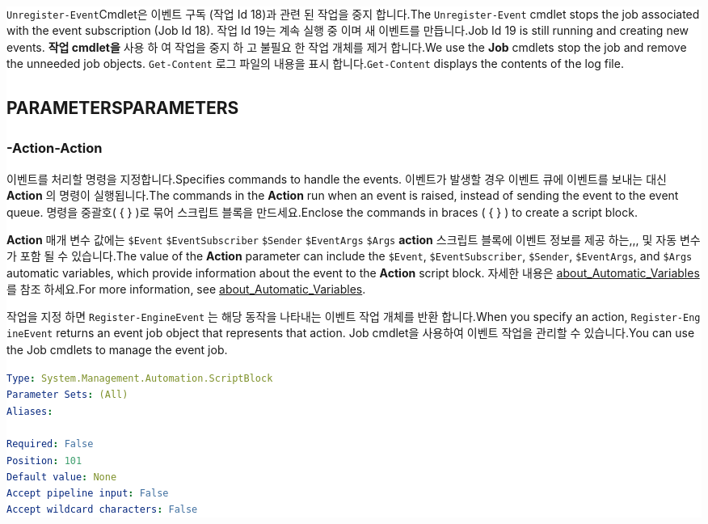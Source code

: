 <span data-ttu-id="f0dd5-140">`Unregister-Event`Cmdlet은 이벤트 구독 (작업 Id 18)과 관련 된 작업을 중지 합니다.</span><span class="sxs-lookup"><span data-stu-id="f0dd5-140">The `Unregister-Event` cmdlet stops the job associated with the event subscription (Job Id 18).</span></span> <span data-ttu-id="f0dd5-141">작업 Id 19는 계속 실행 중 이며 새 이벤트를 만듭니다.</span><span class="sxs-lookup"><span data-stu-id="f0dd5-141">Job Id 19 is still running and creating new events.</span></span> <span data-ttu-id="f0dd5-142">**작업 cmdlet을** 사용 하 여 작업을 중지 하 고 불필요 한 작업 개체를 제거 합니다.</span><span class="sxs-lookup"><span data-stu-id="f0dd5-142">We use the **Job** cmdlets stop the job and remove the unneeded job objects.</span></span> <span data-ttu-id="f0dd5-143">`Get-Content` 로그 파일의 내용을 표시 합니다.</span><span class="sxs-lookup"><span data-stu-id="f0dd5-143">`Get-Content` displays the contents of the log file.</span></span>

## <span data-ttu-id="f0dd5-144">PARAMETERS</span><span class="sxs-lookup"><span data-stu-id="f0dd5-144">PARAMETERS</span></span>

### <span data-ttu-id="f0dd5-145">-Action</span><span class="sxs-lookup"><span data-stu-id="f0dd5-145">-Action</span></span>

<span data-ttu-id="f0dd5-146">이벤트를 처리할 명령을 지정합니다.</span><span class="sxs-lookup"><span data-stu-id="f0dd5-146">Specifies commands to handle the events.</span></span> <span data-ttu-id="f0dd5-147">이벤트가 발생할 경우 이벤트 큐에 이벤트를 보내는 대신 **Action** 의 명령이 실행됩니다.</span><span class="sxs-lookup"><span data-stu-id="f0dd5-147">The commands in the **Action** run when an event is raised, instead of sending the event to the event queue.</span></span> <span data-ttu-id="f0dd5-148">명령을 중괄호( { } )로 묶어 스크립트 블록을 만드세요.</span><span class="sxs-lookup"><span data-stu-id="f0dd5-148">Enclose the commands in braces ( { } ) to create a script block.</span></span>

<span data-ttu-id="f0dd5-149">**Action** 매개 변수 값에는 `$Event` `$EventSubscriber` `$Sender` `$EventArgs` `$Args` **action** 스크립트 블록에 이벤트 정보를 제공 하는,,, 및 자동 변수가 포함 될 수 있습니다.</span><span class="sxs-lookup"><span data-stu-id="f0dd5-149">The value of the **Action** parameter can include the `$Event`, `$EventSubscriber`, `$Sender`, `$EventArgs`, and `$Args` automatic variables, which provide information about the event to the **Action** script block.</span></span> <span data-ttu-id="f0dd5-150">자세한 내용은 [about_Automatic_Variables](../Microsoft.PowerShell.Core/About/about_Automatic_Variables.md)를 참조 하세요.</span><span class="sxs-lookup"><span data-stu-id="f0dd5-150">For more information, see [about_Automatic_Variables](../Microsoft.PowerShell.Core/About/about_Automatic_Variables.md).</span></span>

<span data-ttu-id="f0dd5-151">작업을 지정 하면 `Register-EngineEvent` 는 해당 동작을 나타내는 이벤트 작업 개체를 반환 합니다.</span><span class="sxs-lookup"><span data-stu-id="f0dd5-151">When you specify an action, `Register-EngineEvent` returns an event job object that represents that action.</span></span> <span data-ttu-id="f0dd5-152">Job cmdlet을 사용하여 이벤트 작업을 관리할 수 있습니다.</span><span class="sxs-lookup"><span data-stu-id="f0dd5-152">You can use the Job cmdlets to manage the event job.</span></span>

```yaml
Type: System.Management.Automation.ScriptBlock
Parameter Sets: (All)
Aliases:

Required: False
Position: 101
Default value: None
Accept pipeline input: False
Accept wildcard characters: False
```
